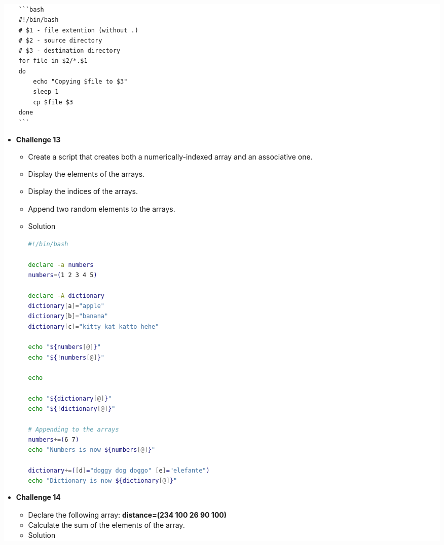         ```bash
        #!/bin/bash
        # $1 - file extention (without .)
        # $2 - source directory
        # $3 - destination directory
        for file in $2/*.$1
        do
        	echo "Copying $file to $3"
        	sleep 1
        	cp $file $3
        done
        ```
        
- **Challenge 13**
    - Create a script that creates both a numerically-indexed array and an associative one.
    - Display the elements of the arrays.
    - Display the indices of the arrays.
    - Append two random elements to the arrays.
    - Solution
        
        ```bash
        #!/bin/bash
        
        declare -a numbers
        numbers=(1 2 3 4 5)
        
        declare -A dictionary
        dictionary[a]="apple"
        dictionary[b]="banana"
        dictionary[c]="kitty kat katto hehe"
        
        echo "${numbers[@]}"
        echo "${!numbers[@]}"
        
        echo
        
        echo "${dictionary[@]}"
        echo "${!dictionary[@]}"
        
        # Appending to the arrays
        numbers+=(6 7)
        echo "Numbers is now ${numbers[@]}"
        
        dictionary+=([d]="doggy dog doggo" [e]="elefante")
        echo "Dictionary is now ${dictionary[@]}"
        ```
        
- **Challenge 14**
    - Declare the following array: **distance=(234 100 26 90 100)**
    - Calculate the sum of the elements of the array.
    - Solution
        